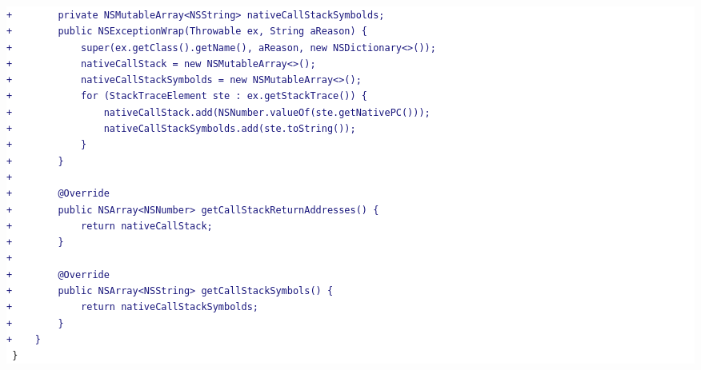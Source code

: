 ```patch
+        private NSMutableArray<NSString> nativeCallStackSymbolds;
+        public NSExceptionWrap(Throwable ex, String aReason) {
+            super(ex.getClass().getName(), aReason, new NSDictionary<>());
+            nativeCallStack = new NSMutableArray<>();
+            nativeCallStackSymbolds = new NSMutableArray<>();
+            for (StackTraceElement ste : ex.getStackTrace()) {
+                nativeCallStack.add(NSNumber.valueOf(ste.getNativePC()));
+                nativeCallStackSymbolds.add(ste.toString());
+            }
+        }
+
+        @Override
+        public NSArray<NSNumber> getCallStackReturnAddresses() {
+            return nativeCallStack;
+        }
+
+        @Override
+        public NSArray<NSString> getCallStackSymbols() {
+            return nativeCallStackSymbolds;
+        }
+    }
 }
```
